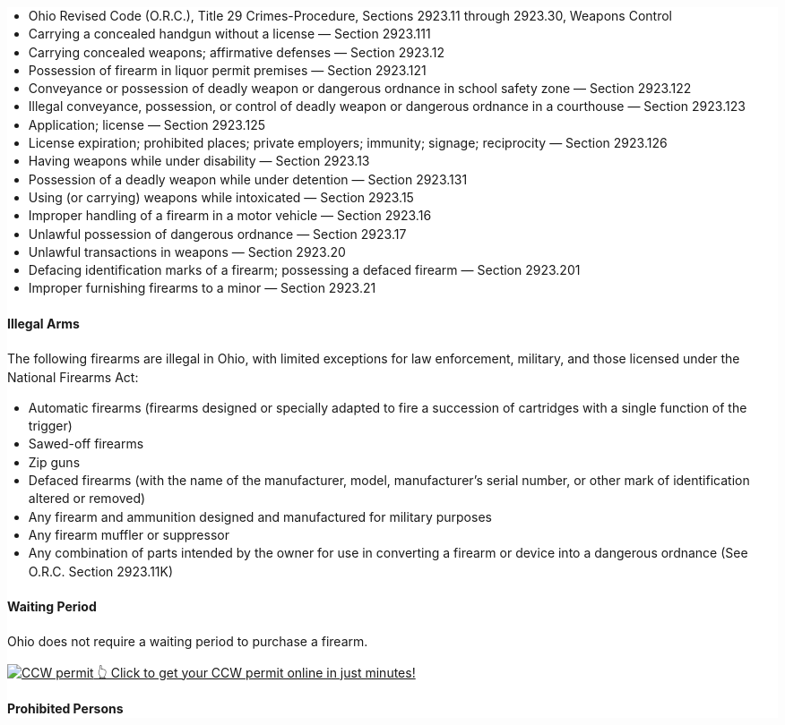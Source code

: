   * Ohio Revised Code (O.R.C.), Title 29 Crimes-Procedure, Sections 2923.11 through 2923.30, Weapons Control
  * Carrying a concealed handgun without a license — Section 2923.111
  * Carrying concealed weapons; affirmative defenses — Section 2923.12
  * Possession of firearm in liquor permit premises — Section 2923.121
  * Conveyance or possession of deadly weapon or dangerous ordnance in school safety zone — Section 2923.122
  * Illegal conveyance, possession, or control of deadly weapon or dangerous ordnance in a courthouse — Section 2923.123
  * Application; license — Section 2923.125
  * License expiration; prohibited places; private employers; immunity; signage; reciprocity — Section 2923.126
  * Having weapons while under disability — Section 2923.13
  * Possession of a deadly weapon while under detention — Section 2923.131
  * Using (or carrying) weapons while intoxicated — Section 2923.15
  * Improper handling of a firearm in a motor vehicle — Section 2923.16
  * Unlawful possession of dangerous ordnance — Section 2923.17
  * Unlawful transactions in weapons — Section 2923.20
  * Defacing identification marks of a firearm; possessing a defaced firearm — Section 2923.201
  * Improper furnishing firearms to a minor — Section 2923.21



#### Illegal Arms

The following firearms are illegal in Ohio, with limited exceptions for law enforcement, military, and those licensed under the National Firearms Act:

  * Automatic firearms (firearms designed or specially adapted to fire a succession of cartridges with a single function of the trigger)
  * Sawed-off firearms
  * Zip guns
  * Defaced firearms (with the name of the manufacturer, model, manufacturer’s serial number, or other mark of identification altered or removed)
  * Any firearm and ammunition designed and manufactured for military purposes
  * Any firearm muffler or suppressor
  * Any combination of parts intended by the owner for use in converting a firearm or device into a dangerous ordnance (See O.R.C. Section 2923.11K)



#### Waiting Period

Ohio does not require a waiting period to purchase a firearm.


<a href="https://serp.ly/ccw">
<div>
    <img src="https://cdn-images-1.medium.com/max/1200/1*TMCVgNoKp2NAtvLSAMkaJg.png" alt="CCW permit">
    👆 Click to get your CCW permit online in just minutes!
</div>
</a>


#### Prohibited Persons
